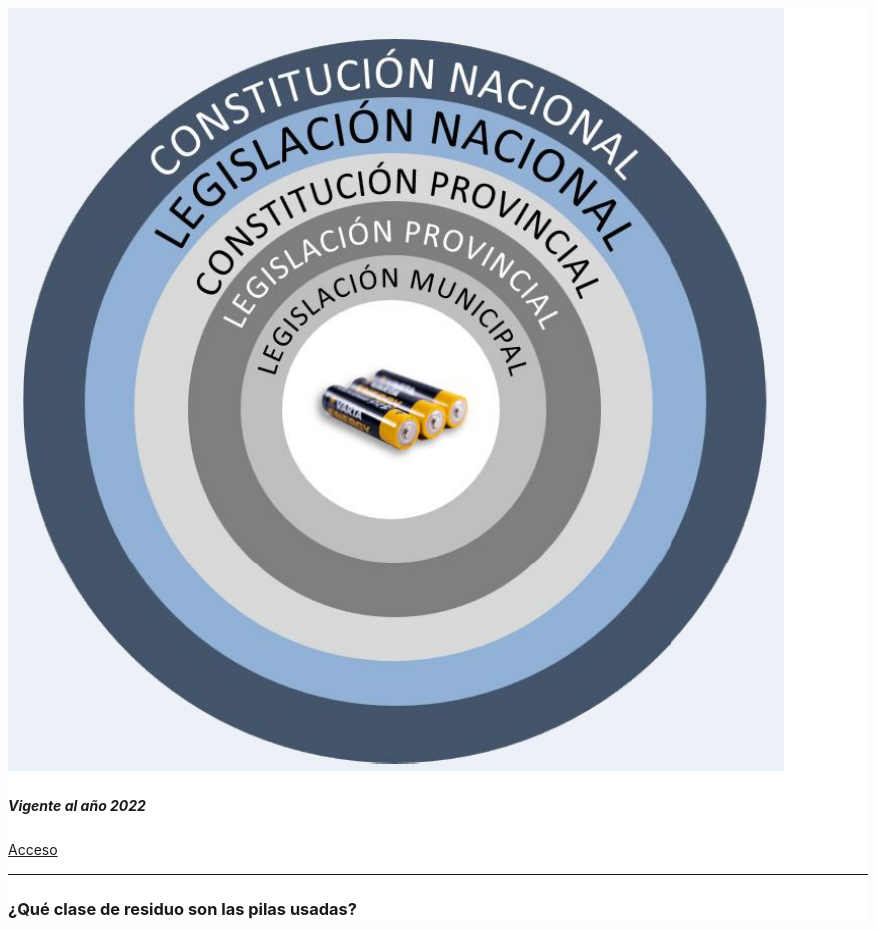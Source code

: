 ![matriz](/assets/images/post/14matriz.png) 

##### Vigente al año 2022

<a class="button is-link is-light" href="https://docs.google.com/spreadsheets/d/1kFr_r9hwtHfCh2Tilq1tk41eyh1DxQAU/edit?usp=sharing&ouid=113412982289860829132&rtpof=true&sd=true">Acceso</a>  

***

### ¿Qué clase de residuo son las pilas usadas?
